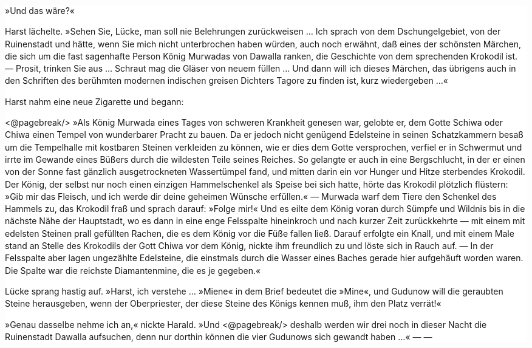 »Und das wäre?«

Harst lächelte. »Sehen Sie, Lücke, man soll nie Belehrungen
zurückweisen … Ich sprach von dem Dschungelgebiet,
von der Ruinenstadt und hätte, wenn Sie mich nicht
unterbrochen haben würden, auch noch erwähnt, daß
eines der schönsten Märchen, die sich um die fast sagenhafte
Person König Murwadas von Dawalla ranken, die
Geschichte von dem sprechenden Krokodil ist. — Prosit, trinken
Sie aus … Schraut mag die Gläser von neuem füllen …
Und dann will ich dieses Märchen, das übrigens auch in
den Schriften des berühmten modernen indischen greisen
Dichters Tagore zu finden ist, kurz wiedergeben …«

Harst nahm eine neue Zigarette und begann:

<@pagebreak/>
»Als König Murwada eines Tages von schweren Krankheit
genesen war, gelobte er, dem Gotte Schiwa oder Chiwa
einen Tempel von wunderbarer Pracht zu bauen. Da er
jedoch nicht genügend Edelsteine in seinen Schatzkammern
besaß um die Tempelhalle mit kostbaren Steinen verkleiden
zu können, wie er dies dem Gotte versprochen, verfiel er
in Schwermut und irrte im Gewande eines Büßers durch
die wildesten Teile seines Reiches. So gelangte er auch
in eine Bergschlucht, in der er einen von der Sonne fast
gänzlich ausgetrockneten Wassertümpel fand, und mitten darin
ein vor Hunger und Hitze sterbendes Krokodil. Der König,
der selbst nur noch einen einzigen Hammelschenkel als Speise
bei sich hatte, hörte das Krokodil plötzlich flüstern: »Gib
mir das Fleisch, und ich werde dir deine geheimen Wünsche
erfüllen.« — Murwada warf dem Tiere den Schenkel des
Hammels zu, das Krokodil fraß und sprach darauf: »Folge
mir!« Und es eilte dem König voran durch Sümpfe und
Wildnis bis in die nächste Nähe der Hauptstadt, wo es
dann in eine enge Felsspalte hineinkroch und nach kurzer
Zeit zurückkehrte — mit einem mit edelsten Steinen prall
gefüllten Rachen, die es dem König vor die Füße fallen
ließ. Darauf erfolgte ein Knall, und mit einem Male stand
an Stelle des Krokodils der Gott Chiwa vor dem König,
nickte ihm freundlich zu und löste sich in Rauch auf. —
In der Felsspalte aber lagen ungezählte Edelsteine, die
einstmals durch die Wasser eines Baches gerade hier aufgehäuft
worden waren. Die Spalte war die reichste Diamantenmine,
die es je gegeben.«

Lücke sprang hastig auf. »Harst, ich verstehe …
»Miene« in dem Brief bedeutet die »Mine«, und
Gudunow will die geraubten Steine herausgeben, wenn der
Oberpriester, der diese Steine des Königs kennen muß,
ihm den Platz verrät!«

»Genau dasselbe nehme ich an,« nickte Harald. »Und
<@pagebreak/>
deshalb werden wir drei noch in dieser Nacht die Ruinenstadt
Dawalla aufsuchen, denn nur dorthin können die
vier Gudunows sich gewandt haben …« — —
